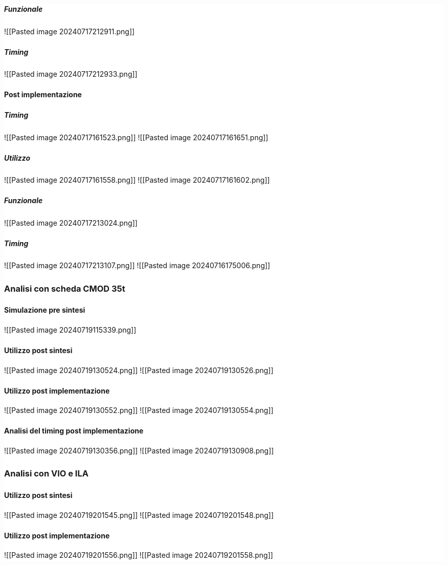 ##### Funzionale
![[Pasted image 20240717212911.png]]
##### Timing
![[Pasted image 20240717212933.png]]
#### Post implementazione
##### Timing
![[Pasted image 20240717161523.png]]
![[Pasted image 20240717161651.png]]

##### Utilizzo
![[Pasted image 20240717161558.png]]
![[Pasted image 20240717161602.png]]
##### Funzionale
![[Pasted image 20240717213024.png]]
##### Timing
![[Pasted image 20240717213107.png]]
![[Pasted image 20240716175006.png]]
### Analisi con scheda CMOD 35t
#### Simulazione pre sintesi
![[Pasted image 20240719115339.png]]
#### Utilizzo post sintesi
![[Pasted image 20240719130524.png]]
![[Pasted image 20240719130526.png]]
#### Utilizzo post implementazione
![[Pasted image 20240719130552.png]]
![[Pasted image 20240719130554.png]]
#### Analisi del timing post implementazione
![[Pasted image 20240719130356.png]]
![[Pasted image 20240719130908.png]]

### Analisi con VIO e ILA
#### Utilizzo post sintesi
![[Pasted image 20240719201545.png]]
![[Pasted image 20240719201548.png]]
#### Utilizzo post implementazione
![[Pasted image 20240719201556.png]]
![[Pasted image 20240719201558.png]]
